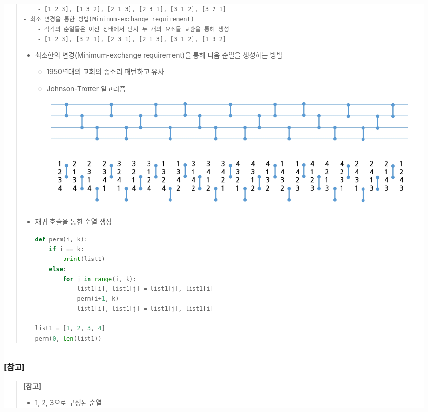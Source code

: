 >         - [1 2 3], [1 3 2], [2 1 3], [2 3 1], [3 1 2], [3 2 1]
>     - 최소 변경을 통한 방법(Minimum-exchange requirement)
>         - 각각의 순열들은 이전 상태에서 단지 두 개의 요소들 교환을 통해 생성
>         - [1 2 3], [3 2 1], [2 3 1], [2 1 3], [3 1 2], [1 3 2]
> 
> - 최소한의 변경(Minimum-exchange requirement)을 통해 다음 순열을 생성하는 방법
>     - 1950년대의 교회의 종소리 패턴하고 유사
>     - Johnson-Trotter 알고리즘
>         
>         ![Untitled](완전%20검색%20%26%20그리디%20136a59f7e8de4495a777c524cbf23531/Untitled%206.png)
>         
> - 재귀 호출을 통한 순열 생성
>     
>     ```python
>     def perm(i, k):
>         if i == k:
>             print(list1)
>         else:
>             for j in range(i, k):
>                 list1[i], list1[j] = list1[j], list1[i]
>                 perm(i+1, k)
>                 list1[i], list1[j] = list1[j], list1[i]
>     
>     list1 = [1, 2, 3, 4]
>     perm(0, len(list1))
>     ```
>     

---

### [참고]

> **[참고]**
> 
> - 1, 2, 3으로 구성된 순열
>     